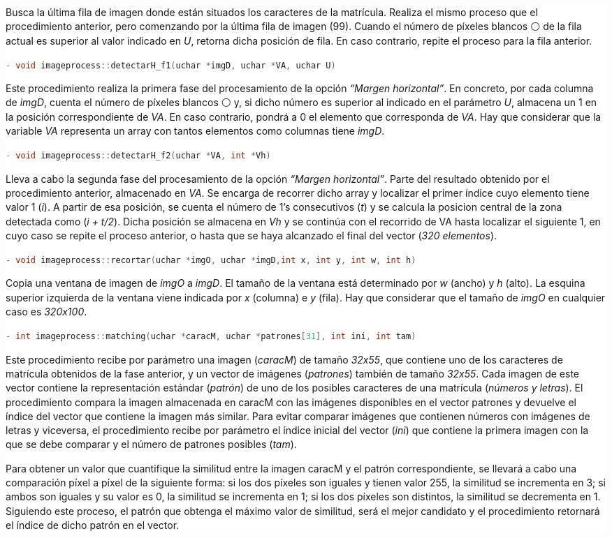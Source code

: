 Busca la última fila de imagen donde están situados los caracteres de la matrícula. Realiza el mismo proceso que el procedimiento anterior, pero comenzando por la última fila de imagen (99). Cuando el número de píxeles blancos :white_circle: de la fila actual es superior al valor indicado en _U_, retorna dicha posición de fila. En caso contrario, repite el proceso
para la fila anterior.

~~~ C++
- void imageprocess::detectarH_f1(uchar *imgD, uchar *VA, uchar U)
~~~

Este procedimiento realiza la primera fase del procesamiento de la opción _“Margen horizontal”_. En concreto, por cada columna de _imgD_, cuenta el número de píxeles blancos :white_circle: y, si dicho número es superior al indicado en el parámetro _U_, almacena un 1 en la posición correspondiente de _VA_. En caso contrario, pondrá a 0 el elemento que corresponda de _VA_. Hay que considerar que la variable _VA_ representa un array con tantos elementos como columnas tiene _imgD_.

~~~ C++
- void imageprocess::detectarH_f2(uchar *VA, int *Vh)
~~~

Lleva a cabo la segunda fase del procesamiento de la opción _“Margen horizontal”_. Parte del resultado obtenido por el procedimiento anterior, almacenado en _VA_. Se encarga de recorrer dicho array y localizar el primer índice cuyo elemento tiene valor 1 (_i_). A partir de esa posición, se cuenta el número de 1’s consecutivos (_t_) y se calcula la posicion central de la zona detectada como (_i + t/2_). Dicha posición se almacena en _Vh_ y se continúa con el recorrido de VA hasta localizar el siguiente 1, en cuyo caso se repite el proceso anterior, o hasta que se  haya alcanzado el final del vector (_320 elementos_).

~~~ C++
- void imageprocess::recortar(uchar *imgO, uchar *imgD,int x, int y, int w, int h)
~~~

Copia una ventana de imagen de _imgO_ a _imgD_. El tamaño de la ventana está determinado por _w_ (ancho) y _h_ (alto). La esquina superior izquierda de la ventana viene indicada por _x_ (columna) e _y_ (fila).
Hay que considerar que el tamaño de _imgO_ en cualquier caso es _320x100_.

~~~ C++
- int imageprocess::matching(uchar *caracM, uchar *patrones[31], int ini, int tam)
~~~

Este procedimiento recibe por parámetro una imagen (_caracM_) de tamaño _32x55_, que contiene uno de los caracteres de matrícula obtenidos de la fase anterior, y un vector de imágenes (_patrones_) también de tamaño _32x55_. Cada imagen de este vector contiene la representación estándar (_patrón_) de uno de los posibles caracteres de una matrícula (_números y letras_). El procedimiento compara la imagen almacenada en caracM con las imágenes disponibles en el vector patrones y devuelve el índice del vector que contiene la imagen más similar. Para evitar comparar imágenes que contienen números con imágenes de letras y viceversa, el procedimiento recibe por parámetro el índice inicial del vector (_ini_) que contiene la primera imagen con la que se debe comparar y el número de patrones posibles (_tam_).

Para obtener un valor que cuantifique la similitud entre la imagen caracM y el patrón correspondiente, se llevará a cabo una comparación píxel a píxel de la siguiente forma: si los dos píxeles son iguales y tienen valor 255, la similitud se incrementa en 3; si ambos son iguales y su valor es 0, la similitud se incrementa en 1; si los dos píxeles son distintos, la similitud se decrementa en 1. Siguiendo este proceso, el patrón que obtenga el máximo valor de similitud, será el mejor candidato y el procedimiento retornará el índice de dicho patrón en el vector.
